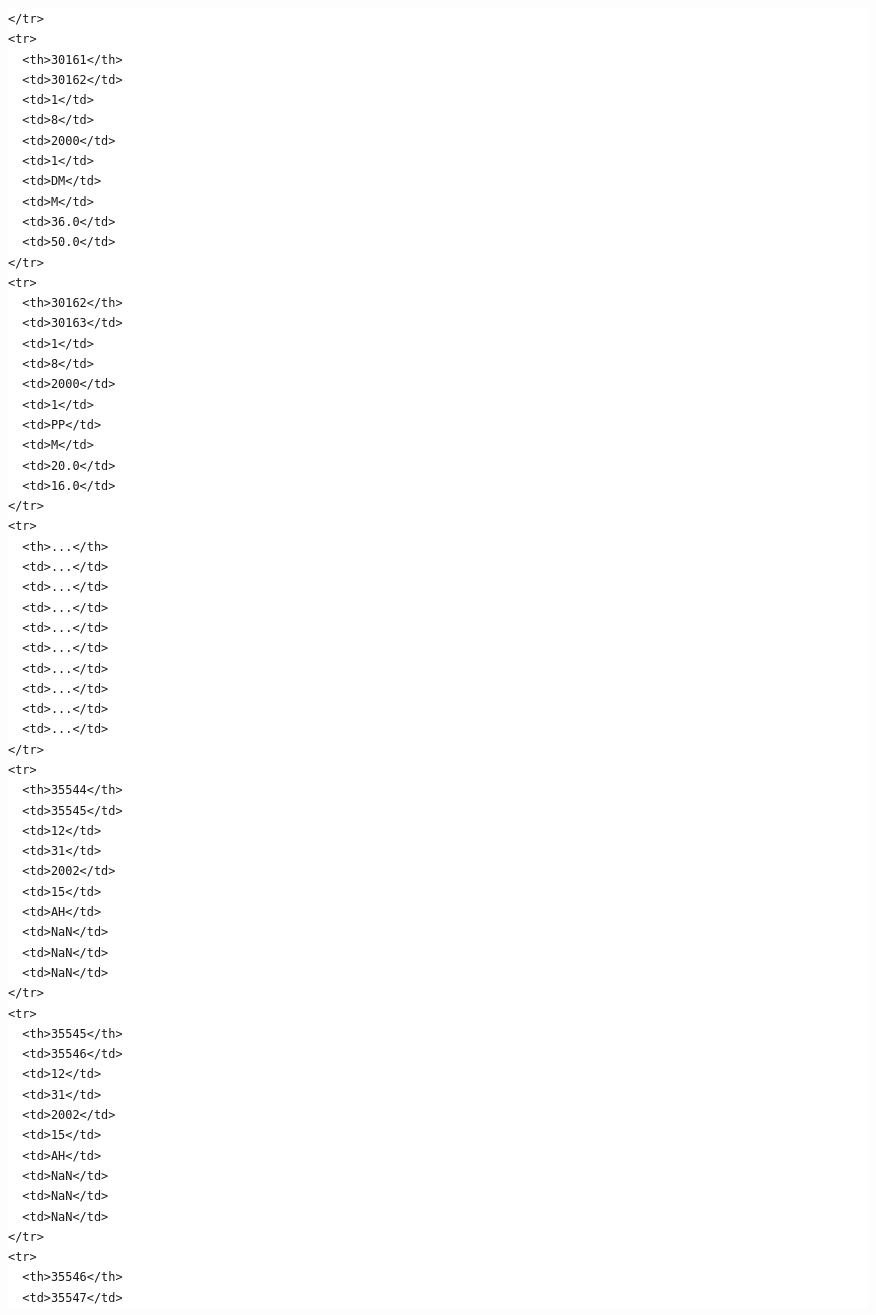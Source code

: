     </tr>
    <tr>
      <th>30161</th>
      <td>30162</td>
      <td>1</td>
      <td>8</td>
      <td>2000</td>
      <td>1</td>
      <td>DM</td>
      <td>M</td>
      <td>36.0</td>
      <td>50.0</td>
    </tr>
    <tr>
      <th>30162</th>
      <td>30163</td>
      <td>1</td>
      <td>8</td>
      <td>2000</td>
      <td>1</td>
      <td>PP</td>
      <td>M</td>
      <td>20.0</td>
      <td>16.0</td>
    </tr>
    <tr>
      <th>...</th>
      <td>...</td>
      <td>...</td>
      <td>...</td>
      <td>...</td>
      <td>...</td>
      <td>...</td>
      <td>...</td>
      <td>...</td>
      <td>...</td>
    </tr>
    <tr>
      <th>35544</th>
      <td>35545</td>
      <td>12</td>
      <td>31</td>
      <td>2002</td>
      <td>15</td>
      <td>AH</td>
      <td>NaN</td>
      <td>NaN</td>
      <td>NaN</td>
    </tr>
    <tr>
      <th>35545</th>
      <td>35546</td>
      <td>12</td>
      <td>31</td>
      <td>2002</td>
      <td>15</td>
      <td>AH</td>
      <td>NaN</td>
      <td>NaN</td>
      <td>NaN</td>
    </tr>
    <tr>
      <th>35546</th>
      <td>35547</td>
